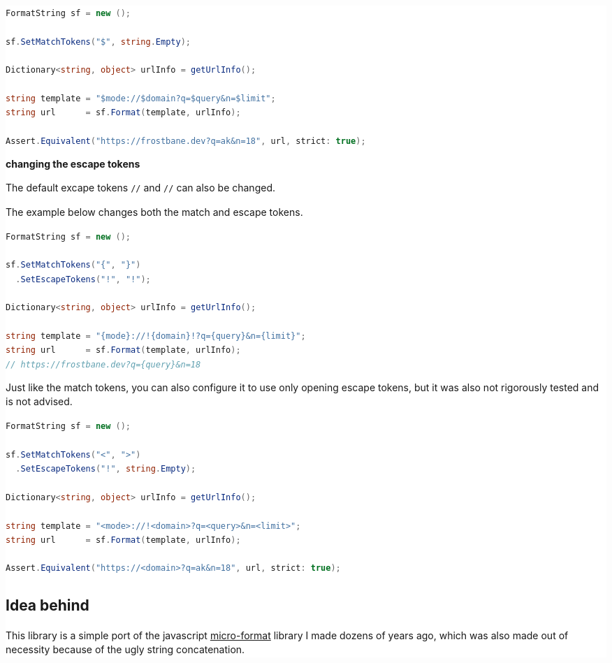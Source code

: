 ```cs
FormatString sf = new ();

sf.SetMatchTokens("$", string.Empty);

Dictionary<string, object> urlInfo = getUrlInfo();

string template = "$mode://$domain?q=$query&n=$limit";
string url      = sf.Format(template, urlInfo);

Assert.Equivalent("https://frostbane.dev?q=ak&n=18", url, strict: true);
```

**changing the escape tokens**

The default excape tokens `//` and `//` can also be changed.

The example below changes both the match and escape tokens.

```cs
FormatString sf = new ();

sf.SetMatchTokens("{", "}")
  .SetEscapeTokens("!", "!");

Dictionary<string, object> urlInfo = getUrlInfo();

string template = "{mode}://!{domain}!?q={query}&n={limit}";
string url      = sf.Format(template, urlInfo);
// https://frostbane.dev?q={query}&n=18
```

Just like the match tokens, you can also configure it to use only opening escape tokens,
but it was also not rigorously tested and is not advised.

```cs
FormatString sf = new ();

sf.SetMatchTokens("<", ">")
  .SetEscapeTokens("!", string.Empty);

Dictionary<string, object> urlInfo = getUrlInfo();

string template = "<mode>://!<domain>?q=<query>&n=<limit>";
string url      = sf.Format(template, urlInfo);

Assert.Equivalent("https://<domain>?q=ak&n=18", url, strict: true);
```

## Idea behind ##

This library is a simple port of the javascript [micro-format](https://www.npmjs.com/package/micro-format) library I made dozens of years ago, which was also made out of necessity because of the ugly string concatenation.

